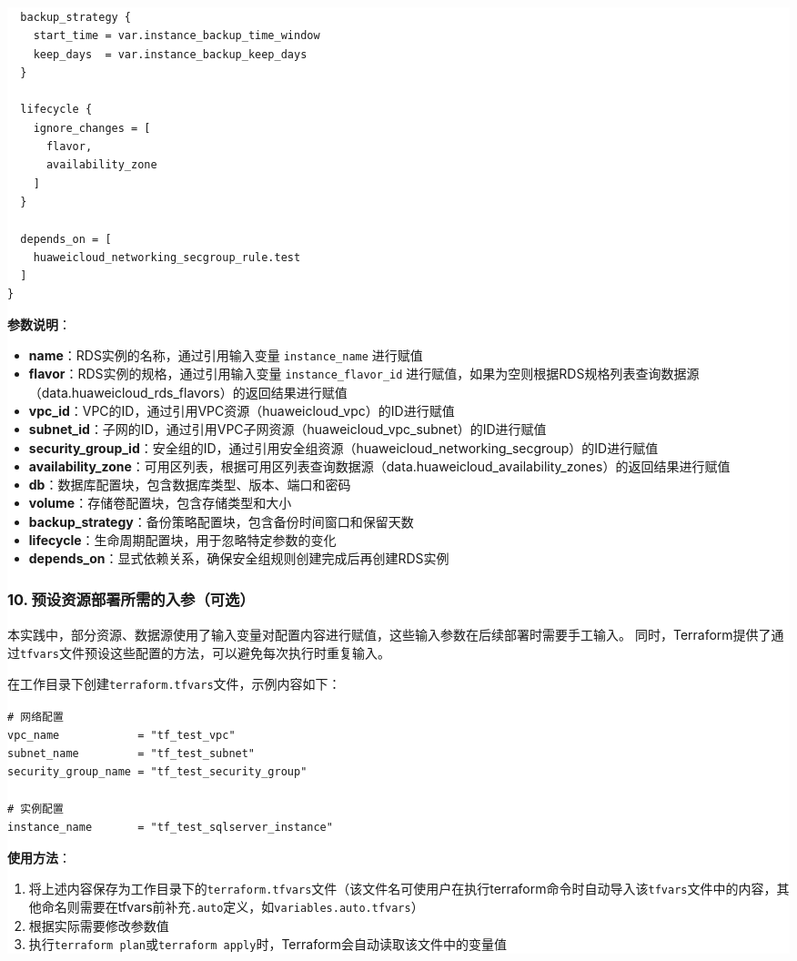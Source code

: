 ```hcl
  backup_strategy {
    start_time = var.instance_backup_time_window
    keep_days  = var.instance_backup_keep_days
  }

  lifecycle {
    ignore_changes = [
      flavor,
      availability_zone
    ]
  }

  depends_on = [
    huaweicloud_networking_secgroup_rule.test
  ]
}
```

**参数说明**：
- **name**：RDS实例的名称，通过引用输入变量 `instance_name` 进行赋值
- **flavor**：RDS实例的规格，通过引用输入变量 `instance_flavor_id` 进行赋值，如果为空则根据RDS规格列表查询数据源（data.huaweicloud_rds_flavors）的返回结果进行赋值
- **vpc_id**：VPC的ID，通过引用VPC资源（huaweicloud_vpc）的ID进行赋值
- **subnet_id**：子网的ID，通过引用VPC子网资源（huaweicloud_vpc_subnet）的ID进行赋值
- **security_group_id**：安全组的ID，通过引用安全组资源（huaweicloud_networking_secgroup）的ID进行赋值
- **availability_zone**：可用区列表，根据可用区列表查询数据源（data.huaweicloud_availability_zones）的返回结果进行赋值
- **db**：数据库配置块，包含数据库类型、版本、端口和密码
- **volume**：存储卷配置块，包含存储类型和大小
- **backup_strategy**：备份策略配置块，包含备份时间窗口和保留天数
- **lifecycle**：生命周期配置块，用于忽略特定参数的变化
- **depends_on**：显式依赖关系，确保安全组规则创建完成后再创建RDS实例

### 10. 预设资源部署所需的入参（可选）

本实践中，部分资源、数据源使用了输入变量对配置内容进行赋值，这些输入参数在后续部署时需要手工输入。
同时，Terraform提供了通过`tfvars`文件预设这些配置的方法，可以避免每次执行时重复输入。

在工作目录下创建`terraform.tfvars`文件，示例内容如下：

```hcl
# 网络配置
vpc_name            = "tf_test_vpc"
subnet_name         = "tf_test_subnet"
security_group_name = "tf_test_security_group"

# 实例配置
instance_name       = "tf_test_sqlserver_instance"
```

**使用方法**：

1. 将上述内容保存为工作目录下的`terraform.tfvars`文件（该文件名可使用户在执行terraform命令时自动导入该`tfvars`文件中的内容，其他命名则需要在tfvars前补充`.auto`定义，如`variables.auto.tfvars`）
2. 根据实际需要修改参数值
3. 执行`terraform plan`或`terraform apply`时，Terraform会自动读取该文件中的变量值
